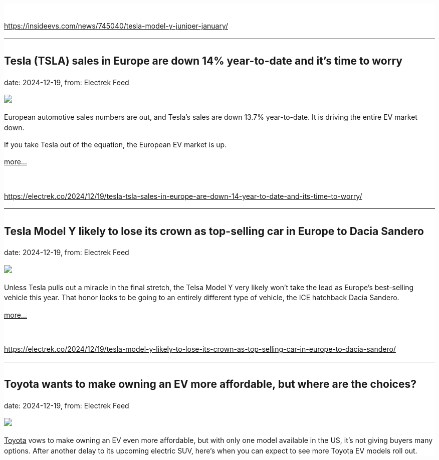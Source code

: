 <br> 

<https://insideevs.com/news/745040/tesla-model-y-juniper-january/>

---

## Tesla (TSLA) sales in Europe are down 14% year-to-date and it’s time to worry

date: 2024-12-19, from: Electrek Feed

<div class="feat-image"><img src="https://electrek.co/wp-content/uploads/sites/3/2024/04/Tesa-Supercharger-for-all-hero.jpg?quality=82&#038;strip=all&#038;w=1237" /></div><p>European automotive sales numbers are out, and Tesla’s sales are down 13.7% year-to-date. It is driving the entire EV market down.</p>



<p>If you take Tesla out of the equation, the European EV market is up.</p>



 <a data-layer-pagetype="post" data-layer-postcategory="tesla" data-layer-viewtype="unknown" data-post-id="394522" href="https://electrek.co/2024/12/19/tesla-tsla-sales-in-europe-are-down-14-year-to-date-and-its-time-to-worry/#more-394522" class="more-link">more…</a> 

<br> 

<https://electrek.co/2024/12/19/tesla-tsla-sales-in-europe-are-down-14-year-to-date-and-its-time-to-worry/>

---

## Tesla Model Y likely to lose its crown as top-selling car in Europe to Dacia Sandero

date: 2024-12-19, from: Electrek Feed

<div class="feat-image"><img src="https://electrek.co/wp-content/uploads/sites/3/2023/12/2024-Tesla-Prices-Model-Y.jpg?quality=82&#038;strip=all&#038;w=1400" /></div><p>Unless Tesla pulls out a miracle in the final stretch, the Telsa Model Y very likely won’t take the lead as Europe’s best-selling vehicle this year. That honor looks to be going to an entirely different type of vehicle, the ICE hatchback Dacia Sandero.</p>



 <a data-layer-pagetype="post" data-layer-postcategory="tesla,tesla-model-y" data-layer-viewtype="unknown" data-post-id="394535" href="https://electrek.co/2024/12/19/tesla-model-y-likely-to-lose-its-crown-as-top-selling-car-in-europe-to-dacia-sandero/#more-394535" class="more-link">more…</a> 

<br> 

<https://electrek.co/2024/12/19/tesla-model-y-likely-to-lose-its-crown-as-top-selling-car-in-europe-to-dacia-sandero/>

---

## Toyota wants to make owning an EV more affordable, but where are the choices?

date: 2024-12-19, from: Electrek Feed

<div class="feat-image"><img src="https://electrek.co/wp-content/uploads/sites/3/2024/12/Toyota-EV-more-affordable.jpeg?quality=82&#038;strip=all&#038;w=1400" /></div><p><a href="https://electrek.co/guides/toyota/">Toyota</a> vows to make owning an EV even more affordable, but with only one model available in the US, it’s not giving buyers many options. After another delay to its upcoming electric SUV, here’s when you can expect to see more Toyota EV models roll out.</p>

